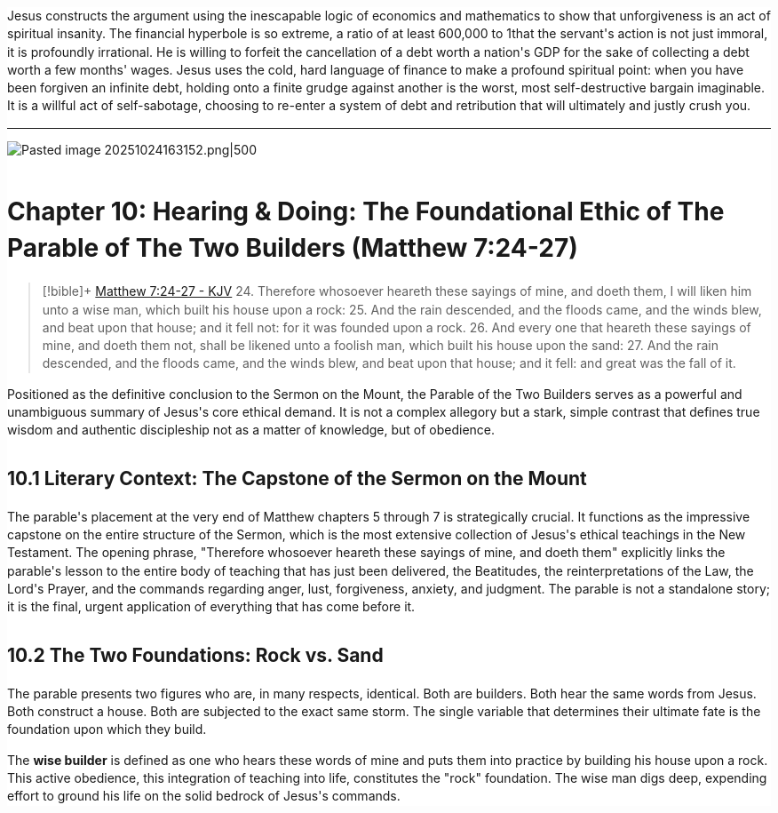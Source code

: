 Jesus constructs the argument using the inescapable logic of economics and mathematics to show that unforgiveness is an act of spiritual insanity. The financial hyperbole is so extreme, a ratio of at least 600,000 to 1that the servant's action is not just immoral, it is profoundly irrational. He is willing to forfeit the cancellation of a debt worth a nation's GDP for the sake of collecting a debt worth a few months' wages. Jesus uses the cold, hard language of finance to make a profound spiritual point: when you have been forgiven an infinite debt, holding onto a finite grudge against another is the worst, most self-destructive bargain imaginable. It is a willful act of self-sabotage, choosing to re-enter a system of debt and retribution that will ultimately and justly crush you.

---

![Pasted image 20251024163152.png|500](/img/user/Attachments/Pasted%20image%2020251024163152.png)
# Chapter 10: Hearing &  Doing: The Foundational Ethic of The Parable of The Two Builders (Matthew 7:24-27)

> [!bible]+ [Matthew 7:24-27 - KJV](https://www.biblegateway.com/passage/?search=Matthew+7:24-27&version=kjv)
> 24. Therefore whosoever heareth these sayings of mine, and doeth them, I will liken him unto a wise man, which built his house upon a rock:
> 25. And the rain descended, and the floods came, and the winds blew, and beat upon that house; and it fell not: for it was founded upon a rock.
> 26. And every one that heareth these sayings of mine, and doeth them not, shall be likened unto a foolish man, which built his house upon the sand:
> 27. And the rain descended, and the floods came, and the winds blew, and beat upon that house; and it fell: and great was the fall of it.

Positioned as the definitive conclusion to the Sermon on the Mount, the Parable of the Two Builders serves as a powerful and unambiguous summary of Jesus's core ethical demand. It is not a complex allegory but a stark, simple contrast that defines true wisdom and authentic discipleship not as a matter of knowledge, but of obedience.

## 10.1 Literary Context: The Capstone of the Sermon on the Mount

The parable's placement at the very end of Matthew chapters 5 through 7 is strategically crucial. It functions as the impressive capstone on the entire structure of the Sermon, which is the most extensive collection of Jesus's ethical teachings in the New Testament. The opening phrase, "Therefore whosoever heareth these sayings of mine, and doeth them" explicitly links the parable's lesson to the entire body of teaching that has just been delivered, the Beatitudes, the reinterpretations of the Law, the Lord's Prayer, and the commands regarding anger, lust, forgiveness, anxiety, and judgment. The parable is not a standalone story; it is the final, urgent application of everything that has come before it.

## 10.2 The Two Foundations: Rock vs. Sand

The parable presents two figures who are, in many respects, identical. Both are builders. Both hear the same words from Jesus. Both construct a house. Both are subjected to the exact same storm. The single variable that determines their ultimate fate is the foundation upon which they build.

The **wise builder** is defined as one who hears these words of mine and puts them into practice by building his house upon a rock. This active obedience, this integration of teaching into life, constitutes the "rock" foundation. The wise man digs deep, expending effort to ground his life on the solid bedrock of Jesus's commands.
